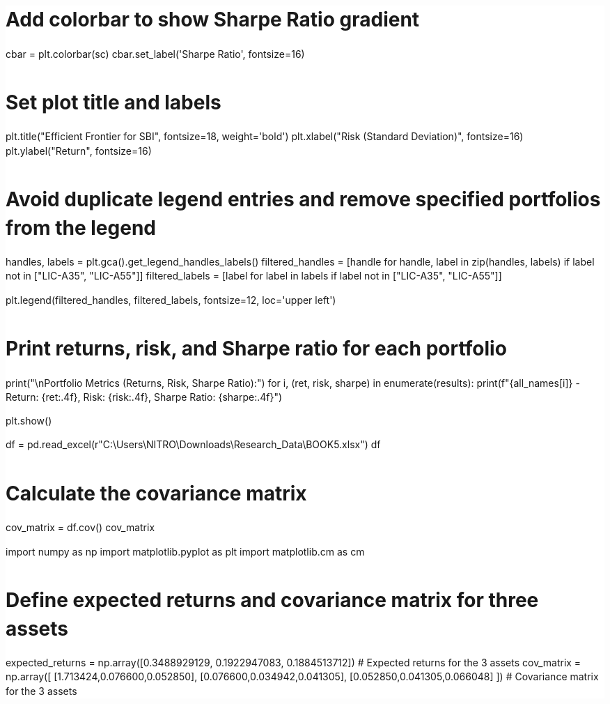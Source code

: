 # Add colorbar to show Sharpe Ratio gradient
cbar = plt.colorbar(sc)
cbar.set_label('Sharpe Ratio', fontsize=16)

# Set plot title and labels
plt.title("Efficient Frontier for SBI", fontsize=18, weight='bold')
plt.xlabel("Risk (Standard Deviation)", fontsize=16)
plt.ylabel("Return", fontsize=16)

# Avoid duplicate legend entries and remove specified portfolios from the legend
handles, labels = plt.gca().get_legend_handles_labels()
filtered_handles = [handle for handle, label in zip(handles, labels) if label not in ["LIC-A35", "LIC-A55"]]
filtered_labels = [label for label in labels if label not in ["LIC-A35", "LIC-A55"]]

plt.legend(filtered_handles, filtered_labels, fontsize=12, loc='upper left')

# Print returns, risk, and Sharpe ratio for each portfolio
print("\nPortfolio Metrics (Returns, Risk, Sharpe Ratio):")
for i, (ret, risk, sharpe) in enumerate(results):
    print(f"{all_names[i]} - Return: {ret:.4f}, Risk: {risk:.4f}, Sharpe Ratio: {sharpe:.4f}")

plt.show()

df = pd.read_excel(r"C:\Users\NITRO\Downloads\Research_Data\BOOK5.xlsx")
df
# Calculate the covariance matrix
cov_matrix = df.cov()
cov_matrix

import numpy as np
import matplotlib.pyplot as plt
import matplotlib.cm as cm

# Define expected returns and covariance matrix for three assets
expected_returns = np.array([0.3488929129, 0.1922947083, 0.1884513712])  # Expected returns for the 3 assets
cov_matrix = np.array([
    [1.713424,0.076600,0.052850],
    [0.076600,0.034942,0.041305],
    [0.052850,0.041305,0.066048]
])  # Covariance matrix for the 3 assets
